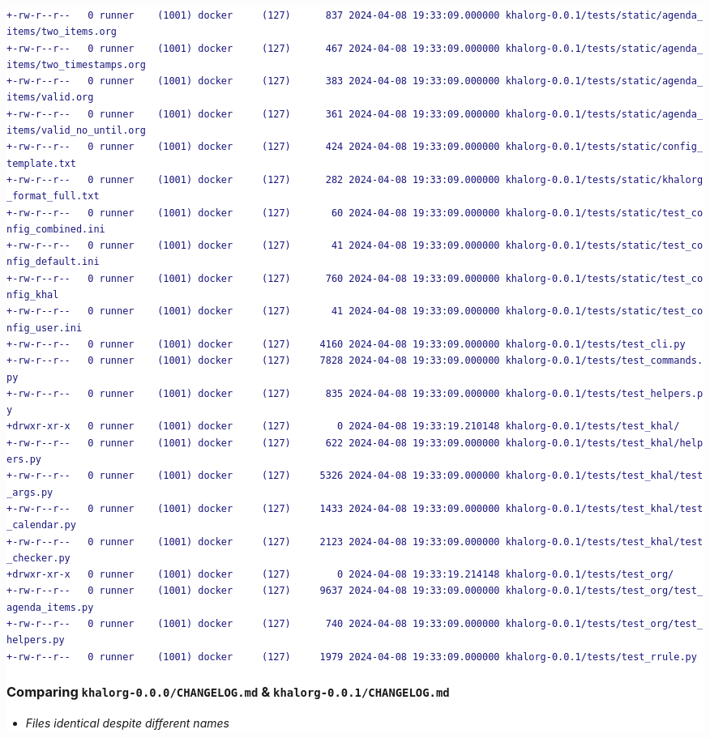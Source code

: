```diff
+-rw-r--r--   0 runner    (1001) docker     (127)      837 2024-04-08 19:33:09.000000 khalorg-0.0.1/tests/static/agenda_items/two_items.org
+-rw-r--r--   0 runner    (1001) docker     (127)      467 2024-04-08 19:33:09.000000 khalorg-0.0.1/tests/static/agenda_items/two_timestamps.org
+-rw-r--r--   0 runner    (1001) docker     (127)      383 2024-04-08 19:33:09.000000 khalorg-0.0.1/tests/static/agenda_items/valid.org
+-rw-r--r--   0 runner    (1001) docker     (127)      361 2024-04-08 19:33:09.000000 khalorg-0.0.1/tests/static/agenda_items/valid_no_until.org
+-rw-r--r--   0 runner    (1001) docker     (127)      424 2024-04-08 19:33:09.000000 khalorg-0.0.1/tests/static/config_template.txt
+-rw-r--r--   0 runner    (1001) docker     (127)      282 2024-04-08 19:33:09.000000 khalorg-0.0.1/tests/static/khalorg_format_full.txt
+-rw-r--r--   0 runner    (1001) docker     (127)       60 2024-04-08 19:33:09.000000 khalorg-0.0.1/tests/static/test_config_combined.ini
+-rw-r--r--   0 runner    (1001) docker     (127)       41 2024-04-08 19:33:09.000000 khalorg-0.0.1/tests/static/test_config_default.ini
+-rw-r--r--   0 runner    (1001) docker     (127)      760 2024-04-08 19:33:09.000000 khalorg-0.0.1/tests/static/test_config_khal
+-rw-r--r--   0 runner    (1001) docker     (127)       41 2024-04-08 19:33:09.000000 khalorg-0.0.1/tests/static/test_config_user.ini
+-rw-r--r--   0 runner    (1001) docker     (127)     4160 2024-04-08 19:33:09.000000 khalorg-0.0.1/tests/test_cli.py
+-rw-r--r--   0 runner    (1001) docker     (127)     7828 2024-04-08 19:33:09.000000 khalorg-0.0.1/tests/test_commands.py
+-rw-r--r--   0 runner    (1001) docker     (127)      835 2024-04-08 19:33:09.000000 khalorg-0.0.1/tests/test_helpers.py
+drwxr-xr-x   0 runner    (1001) docker     (127)        0 2024-04-08 19:33:19.210148 khalorg-0.0.1/tests/test_khal/
+-rw-r--r--   0 runner    (1001) docker     (127)      622 2024-04-08 19:33:09.000000 khalorg-0.0.1/tests/test_khal/helpers.py
+-rw-r--r--   0 runner    (1001) docker     (127)     5326 2024-04-08 19:33:09.000000 khalorg-0.0.1/tests/test_khal/test_args.py
+-rw-r--r--   0 runner    (1001) docker     (127)     1433 2024-04-08 19:33:09.000000 khalorg-0.0.1/tests/test_khal/test_calendar.py
+-rw-r--r--   0 runner    (1001) docker     (127)     2123 2024-04-08 19:33:09.000000 khalorg-0.0.1/tests/test_khal/test_checker.py
+drwxr-xr-x   0 runner    (1001) docker     (127)        0 2024-04-08 19:33:19.214148 khalorg-0.0.1/tests/test_org/
+-rw-r--r--   0 runner    (1001) docker     (127)     9637 2024-04-08 19:33:09.000000 khalorg-0.0.1/tests/test_org/test_agenda_items.py
+-rw-r--r--   0 runner    (1001) docker     (127)      740 2024-04-08 19:33:09.000000 khalorg-0.0.1/tests/test_org/test_helpers.py
+-rw-r--r--   0 runner    (1001) docker     (127)     1979 2024-04-08 19:33:09.000000 khalorg-0.0.1/tests/test_rrule.py
```

### Comparing `khalorg-0.0.0/CHANGELOG.md` & `khalorg-0.0.1/CHANGELOG.md`

 * *Files identical despite different names*

